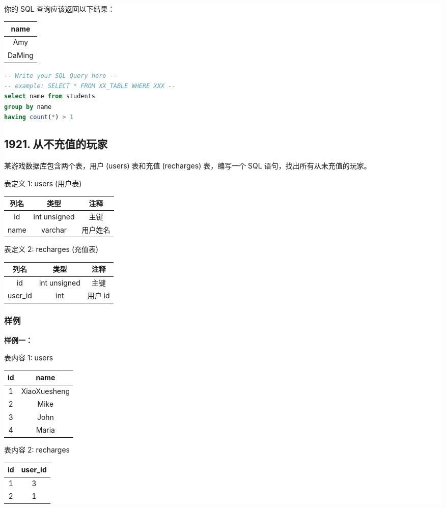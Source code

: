 你的 SQL 查询应该返回以下结果：

|  name  |
| :----: |
|  Amy   |
| DaMing |

```sql
-- Write your SQL Query here --
-- example: SELECT * FROM XX_TABLE WHERE XXX --
select name from students
group by name
having count(*) > 1
```

## 1921. 从不充值的玩家

某游戏数据库包含两个表，用户 (users) 表和充值 (recharges) 表，编写一个 SQL 语句，找出所有从未充值的玩家。

表定义 1: users (用户表)

| 列名 |     类型     |   注释   |
| :--: | :----------: | :------: |
|  id  | int unsigned |   主键   |
| name |   varchar    | 用户姓名 |

表定义 2: recharges (充值表)

|  列名   |     类型     |  注释   |
| :-----: | :----------: | :-----: |
|   id    | int unsigned |  主键   |
| user_id |     int      | 用户 id |

### 样例

**样例一：**

表内容 1: users

|  id  |     name     |
| :--: | :----------: |
|  1   | XiaoXuesheng |
|  2   |     Mike     |
|  3   |     John     |
|  4   |    Maria     |

表内容 2: recharges

|  id  | user_id |
| :--: | :-----: |
|  1   |    3    |
|  2   |    1    |
